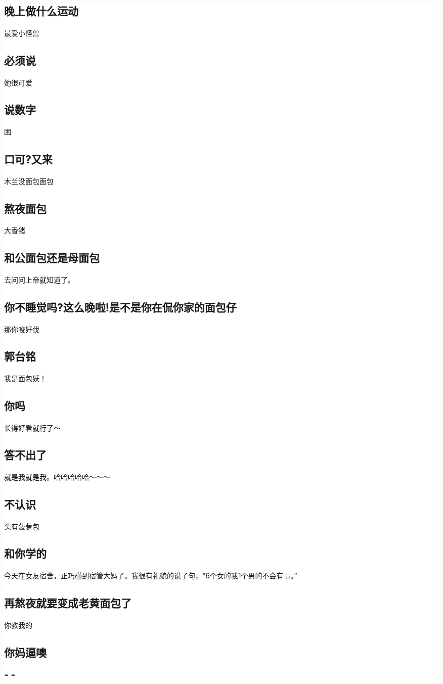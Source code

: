 ## 晚上做什么运动
最爱小怪兽

## 必须说
她很可爱

## 说数字
困

## 口可?又来
木兰没面包面包

## 熬夜面包
大香猪

## 和公面包还是母面包
去问问上帝就知道了。

## 你不睡觉吗?这么晚啦!是不是你在侃你家的面包仔
那你唆好伐

## 郭台铭
我是面包妖！

## 你吗
长得好看就行了～

## 答不出了
就是我就是我。哈哈哈哈哈〜〜〜

## 不认识
头有菠萝包

## 和你学的
今天在女友宿舍，正巧碰到宿管大妈了。我很有礼貌的说了句，“6个女的我1个男的不会有事。”

## 再熬夜就要变成老黄面包了
你教我的

## 你妈逼噢
= =
